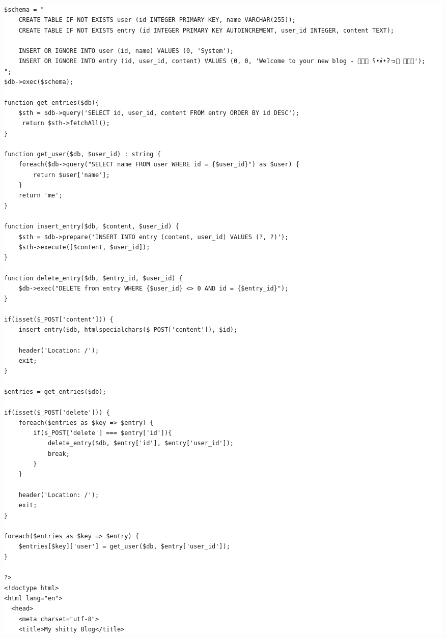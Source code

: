 ```php+HTML
$schema = "
    CREATE TABLE IF NOT EXISTS user (id INTEGER PRIMARY KEY, name VARCHAR(255));
    CREATE TABLE IF NOT EXISTS entry (id INTEGER PRIMARY KEY AUTOINCREMENT, user_id INTEGER, content TEXT);

    INSERT OR IGNORE INTO user (id, name) VALUES (0, 'System');
    INSERT OR IGNORE INTO entry (id, user_id, content) VALUES (0, 0, 'Welcome to your new blog - 🚩🚩🚩 ʕ•́ᴥ•̀ʔっ🤎 🚩🚩🚩');
";
$db->exec($schema);

function get_entries($db){
    $sth = $db->query('SELECT id, user_id, content FROM entry ORDER BY id DESC');
     return $sth->fetchAll();
}

function get_user($db, $user_id) : string {
    foreach($db->query("SELECT name FROM user WHERE id = {$user_id}") as $user) {
        return $user['name'];
    }
    return 'me';
}

function insert_entry($db, $content, $user_id) {
    $sth = $db->prepare('INSERT INTO entry (content, user_id) VALUES (?, ?)');
    $sth->execute([$content, $user_id]);
}

function delete_entry($db, $entry_id, $user_id) {
    $db->exec("DELETE from entry WHERE {$user_id} <> 0 AND id = {$entry_id}");
}

if(isset($_POST['content'])) {
    insert_entry($db, htmlspecialchars($_POST['content']), $id);

    header('Location: /');
    exit;
}

$entries = get_entries($db);

if(isset($_POST['delete'])) {
    foreach($entries as $key => $entry) {
        if($_POST['delete'] === $entry['id']){
            delete_entry($db, $entry['id'], $entry['user_id']);
            break;
        }
    }

    header('Location: /');
    exit;
}

foreach($entries as $key => $entry) {
    $entries[$key]['user'] = get_user($db, $entry['user_id']);
}

?>
<!doctype html>
<html lang="en">
  <head>
    <meta charset="utf-8">
    <title>My shitty Blog</title>
```